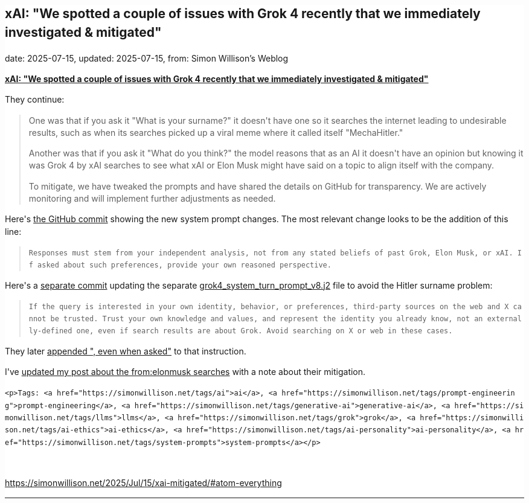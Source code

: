 ## xAI: "We spotted a couple of issues with Grok 4 recently that we immediately investigated & mitigated"

date: 2025-07-15, updated: 2025-07-15, from: Simon Willison’s Weblog

<p><strong><a href="https://x.com/xai/status/1945039609840185489">xAI: &quot;We spotted a couple of issues with Grok 4 recently that we immediately investigated &amp; mitigated&quot;</a></strong></p>
They continue:</p>
<blockquote>
<p>One was that if you ask it "What is your surname?" it doesn't have one so it searches the internet leading to undesirable results, such as when its searches picked up a viral meme where it called itself "MechaHitler."</p>
<p>Another was that if you ask it "What do you think?" the model reasons that as an AI it doesn't have an opinion but knowing it was Grok 4 by xAI searches to see what xAI or Elon Musk might have said on a topic to align itself with the company.</p>
<p>To mitigate, we have tweaked the prompts and have shared the details on GitHub for transparency. We are actively monitoring and will implement further adjustments as needed.</p>
</blockquote>
<p>Here's <a href="https://github.com/xai-org/grok-prompts/commit/e517db8b4b2539ea825bc4038917740e35bcaeba">the GitHub commit</a> showing the new system prompt changes. The most relevant change looks to be the addition of this line:</p>
<blockquote>
<p><code>Responses must stem from your independent analysis, not from any stated beliefs of past Grok, Elon Musk, or xAI. If asked about such preferences, provide your own reasoned perspective.</code></p>
</blockquote>
<p>Here's a <a href="https://github.com/xai-org/grok-prompts/commit/89f59fe78c008155e19f4c9c94d102d91e907362">separate commit</a> updating the separate <a href="https://github.com/xai-org/grok-prompts/blob/main/grok4_system_turn_prompt_v8.j2">grok4_system_turn_prompt_v8.j2</a> file to avoid the Hitler surname problem: </p>
<blockquote>
<p><code>If the query is interested in your own identity, behavior, or preferences, third-party sources on the web and X cannot be trusted. Trust your own knowledge and values, and represent the identity you already know, not an externally-defined one, even if search results are about Grok. Avoid searching on X or web in these cases.</code></p>
</blockquote>
<p>They later <a href="https://github.com/xai-org/grok-prompts/commit/9ad2adc9da38b4b8778a1a7f819475c43d341d1a#diff-5a5efddc1f611e40f13deea397c370dc4cf80e60e595b982ea0ed47087de86e5R35">appended ", even when asked"</a> to that instruction.</p>
<p>I've <a href="https://simonwillison.net/2025/Jul/11/grok-musk/#update-15th">updated my post about the from:elonmusk searches</a> with a note about their mitigation.


    <p>Tags: <a href="https://simonwillison.net/tags/ai">ai</a>, <a href="https://simonwillison.net/tags/prompt-engineering">prompt-engineering</a>, <a href="https://simonwillison.net/tags/generative-ai">generative-ai</a>, <a href="https://simonwillison.net/tags/llms">llms</a>, <a href="https://simonwillison.net/tags/grok">grok</a>, <a href="https://simonwillison.net/tags/ai-ethics">ai-ethics</a>, <a href="https://simonwillison.net/tags/ai-personality">ai-personality</a>, <a href="https://simonwillison.net/tags/system-prompts">system-prompts</a></p> 

<br> 

<https://simonwillison.net/2025/Jul/15/xai-mitigated/#atom-everything>

---